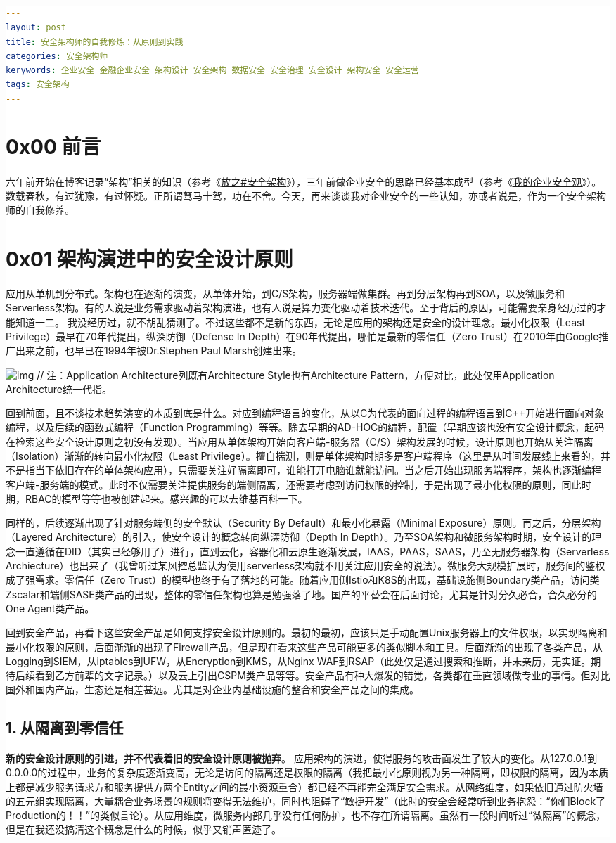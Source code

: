 ```yaml
---
layout: post
title: 安全架构师的自我修炼：从原则到实践
categories: 安全架构师
kerywords: 企业安全 金融企业安全 架构设计 安全架构 数据安全 安全治理 安全设计 架构安全 安全运营
tags: 安全架构
---
```


# 0x00 前言

六年前开始在博客记录“架构”相关的知识（参考《[放之#安全架构](https://fz.cool/tag/#%E5%AE%89%E5%85%A8%E6%9E%B6%E6%9E%84)》），三年前做企业安全的思路已经基本成型（参考《[我的企业安全观](https://fz.cool/MY-Enterprise-Cyber-Security-Architecture/)》）。数载春秋，有过犹豫，有过怀疑。正所谓驽马十驾，功在不舍。今天，再来谈谈我对企业安全的一些认知，亦或者说是，作为一个安全架构师的自我修养。

# 0x01 架构演进中的安全设计原则

应用从单机到分布式。架构也在逐渐的演变，从单体开始，到C/S架构，服务器端做集群。再到分层架构再到SOA，以及微服务和Serverless架构。有的人说是业务需求驱动着架构演进，也有人说是算力变化驱动着技术迭代。至于背后的原因，可能需要亲身经历过的才能知道一二。 我没经历过，就不胡乱猜测了。不过这些都不是新的东西，无论是应用的架构还是安全的设计理念。最小化权限（Least Privilege）最早在70年代提出，纵深防御（Defense In Depth）在90年代提出，哪怕是最新的零信任（Zero Trust）在2010年由Google推广出来之前，也早已在1994年被Dr.Stephen Paul Marsh创建出来。

![img](https://img.iami.xyz/images/cbd5b120b872a903580352f9a4542aeb1b0c.png)
// 注：Application Architecture列既有Architecture Style也有Architecture Pattern，方便对比，此处仅用Application Architecture统一代指。

回到前面，且不谈技术趋势演变的本质到底是什么。对应到编程语言的变化，从以C为代表的面向过程的编程语言到C++开始进行面向对象编程，以及后续的函数式编程（Function Programming）等等。除去早期的AD-HOC的编程，配置（早期应该也没有安全设计概念，起码在检索这些安全设计原则之初没有发现）。当应用从单体架构开始向客户端-服务器（C/S）架构发展的时候，设计原则也开始从关注隔离（Isolation）渐渐的转向最小化权限（Least Privilege）。擅自揣测，则是单体架构时期多是客户端程序（这里是从时间发展线上来看的，并不是指当下依旧存在的单体架构应用），只需要关注好隔离即可，谁能打开电脑谁就能访问。当之后开始出现服务端程序，架构也逐渐编程客户端-服务端的模式。此时不仅需要关注提供服务的端侧隔离，还需要考虑到访问权限的控制，于是出现了最小化权限的原则，同此时期，RBAC的模型等等也被创建起来。感兴趣的可以去维基百科一下。

同样的，后续逐渐出现了针对服务端侧的安全默认（Security By Default）和最小化暴露（Minimal Exposure）原则。再之后，分层架构（Layered Architecture）的引入，使安全设计的概念转向纵深防御（Depth In Depth）。乃至SOA架构和微服务架构时期，安全设计的理念一直遵循在DID（其实已经够用了）进行，直到云化，容器化和云原生逐渐发展，IAAS，PAAS，SAAS，乃至无服务器架构（Serverless Archiecture）也出来了（我曾听过某风控总监认为使用serverless架构就不用关注应用安全的说法）。微服务大规模扩展时，服务间的鉴权成了强需求。零信任（Zero Trust）的模型也终于有了落地的可能。随着应用侧Istio和K8S的出现，基础设施侧Boundary类产品，访问类Zscalar和端侧SASE类产品的出现，整体的零信任架构也算是勉强落了地。国产的平替会在后面讨论，尤其是针对分久必合，合久必分的One Agent类产品。 

回到安全产品，再看下这些安全产品是如何支撑安全设计原则的。最初的最初，应该只是手动配置Unix服务器上的文件权限，以实现隔离和最小化权限的原则，后面渐渐的出现了Firewall产品，但是现在看来这些产品可能更多的类似脚本和工具。后面渐渐的出现了各类产品，从Logging到SIEM，从iptables到UFW，从Encryption到KMS，从Nginx WAF到RSAP（此处仅是通过搜索和推断，并未亲历，无实证。期待后续看到乙方前辈的文字记录。）以及云上引出CSPM类产品等等。安全产品有种大爆发的错觉，各类都在垂直领域做专业的事情。但对比国外和国内产品，生态还是相差甚远。尤其是对企业内基础设施的整合和安全产品之间的集成。

## 1. 从隔离到零信任

**新的安全设计原则的引进，并不代表着旧的安全设计原则被抛弃**。 应用架构的演进，使得服务的攻击面发生了较大的变化。从127.0.0.1到0.0.0.0的过程中，业务的复杂度逐渐变高，无论是访问的隔离还是权限的隔离（我把最小化原则视为另一种隔离，即权限的隔离，因为本质上都是减少服务请求方和服务提供方两个Entity之间的最小资源重合）都已经不再能完全满足安全需求。从网络维度，如果依旧通过防火墙的五元组实现隔离，大量耦合业务场景的规则将变得无法维护，同时也阻碍了“敏捷开发”（此时的安全会经常听到业务抱怨：“你们Block了Production的！！”的类似言论）。从应用维度，微服务内部几乎没有任何防护，也不存在所谓隔离。虽然有一段时间听过“微隔离”的概念，但是在我还没搞清这个概念是什么的时候，似乎又销声匿迹了。
